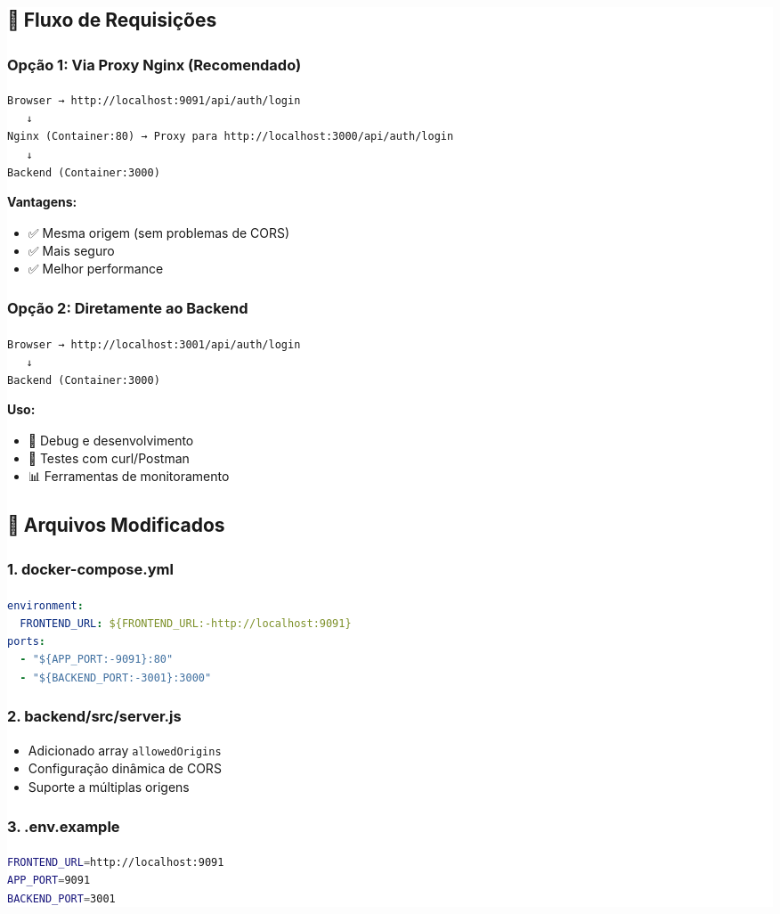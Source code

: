## 🔄 Fluxo de Requisições

### Opção 1: Via Proxy Nginx (Recomendado)
```
Browser → http://localhost:9091/api/auth/login
   ↓
Nginx (Container:80) → Proxy para http://localhost:3000/api/auth/login
   ↓
Backend (Container:3000)
```

**Vantagens:**
- ✅ Mesma origem (sem problemas de CORS)
- ✅ Mais seguro
- ✅ Melhor performance

### Opção 2: Diretamente ao Backend
```
Browser → http://localhost:3001/api/auth/login
   ↓
Backend (Container:3000)
```

**Uso:**
- 🔧 Debug e desenvolvimento
- 🧪 Testes com curl/Postman
- 📊 Ferramentas de monitoramento

## 📁 Arquivos Modificados

### 1. docker-compose.yml
```yaml
environment:
  FRONTEND_URL: ${FRONTEND_URL:-http://localhost:9091}
ports:
  - "${APP_PORT:-9091}:80"
  - "${BACKEND_PORT:-3001}:3000"
```

### 2. backend/src/server.js
- Adicionado array `allowedOrigins`
- Configuração dinâmica de CORS
- Suporte a múltiplas origens

### 3. .env.example
```bash
FRONTEND_URL=http://localhost:9091
APP_PORT=9091
BACKEND_PORT=3001
```
